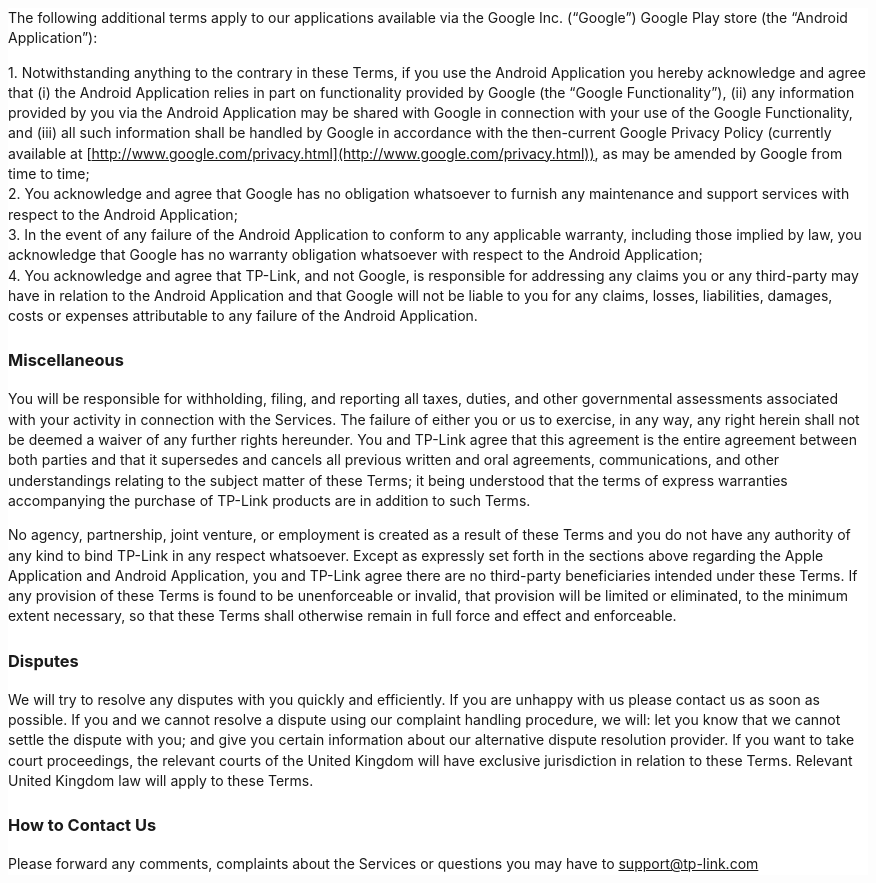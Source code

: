 The following additional terms apply to our applications available via the Google Inc. (“Google”) Google Play store (the “Android Application”):

1. Notwithstanding anything to the contrary in these Terms, if you use the Android Application you hereby acknowledge and agree that (i) the Android Application relies in part on functionality provided by Google (the “Google Functionality”), (ii) any information provided by you via the Android Application may be shared with Google in connection with your use of the Google Functionality, and (iii) all such information shall be handled by Google in accordance with the then-current Google Privacy Policy (currently available at [http://www.google.com/privacy.html](http://www.google.com/privacy.html)), as may be amended by Google from time to time;  
2. You acknowledge and agree that Google has no obligation whatsoever to furnish any maintenance and support services with respect to the Android Application;  
3. In the event of any failure of the Android Application to conform to any applicable warranty, including those implied by law, you acknowledge that Google has no warranty obligation whatsoever with respect to the Android Application;  
4. You acknowledge and agree that TP-Link, and not Google, is responsible for addressing any claims you or any third-party may have in relation to the Android Application and that Google will not be liable to you for any claims, losses, liabilities, damages, costs or expenses attributable to any failure of the Android Application.

### **Miscellaneous**

You will be responsible for withholding, filing, and reporting all taxes, duties, and other governmental assessments associated with your activity in connection with the Services. The failure of either you or us to exercise, in any way, any right herein shall not be deemed a waiver of any further rights hereunder. You and TP-Link agree that this agreement is the entire agreement between both parties and that it supersedes and cancels all previous written and oral agreements, communications, and other understandings relating to the subject matter of these Terms; it being understood that the terms of express warranties accompanying the purchase of TP-Link products are in addition to such Terms.

No agency, partnership, joint venture, or employment is created as a result of these Terms and you do not have any authority of any kind to bind TP-Link in any respect whatsoever. Except as expressly set forth in the sections above regarding the Apple Application and Android Application, you and TP-Link agree there are no third-party beneficiaries intended under these Terms. If any provision of these Terms is found to be unenforceable or invalid, that provision will be limited or eliminated, to the minimum extent necessary, so that these Terms shall otherwise remain in full force and effect and enforceable.

### **Disputes**

We will try to resolve any disputes with you quickly and efficiently. If you are unhappy with us please contact us as soon as possible. If you and we cannot resolve a dispute using our complaint handling procedure, we will: let you know that we cannot settle the dispute with you; and give you certain information about our alternative dispute resolution provider. If you want to take court proceedings, the relevant courts of the United Kingdom will have exclusive jurisdiction in relation to these Terms. Relevant United Kingdom law will apply to these Terms.

### **How to Contact Us**

Please forward any comments, complaints about the Services or questions you may have to [support@tp-link.com](mailto:support@tp-link.com)
